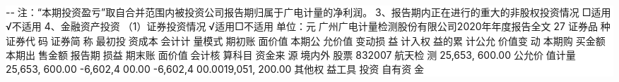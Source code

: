 --
注：“本期投资盈亏”取自合并范围内被投资公司报告期归属于广电计量的净利润。
3、报告期内正在进行的重大的非股权投资情况
□适用√不适用
4、金融资产投资
（1）证券投资情况
√适用□不适用
单位：元
广州广电计量检测股份有限公司2020年年度报告全文
27
证券品
种
证券代
码
证券简
称
最初投
资成本
会计计
量模式
期初账
面价值
本期公
允价值
变动损
益
计入权
益的累
计公允
价值变
动
本期购
买金额
本期出
售金额
报告期
损益
期末账
面价值
会计核
算科目
资金来
源
境内外
股票
832007
航天检
测
25,653,
600.00
公允价
值计量
25,653,
600.00
-6,602,4
00.00
-6,602,4
00.0019,051,
200.00
其他权
益工具
投资
自有资
金
